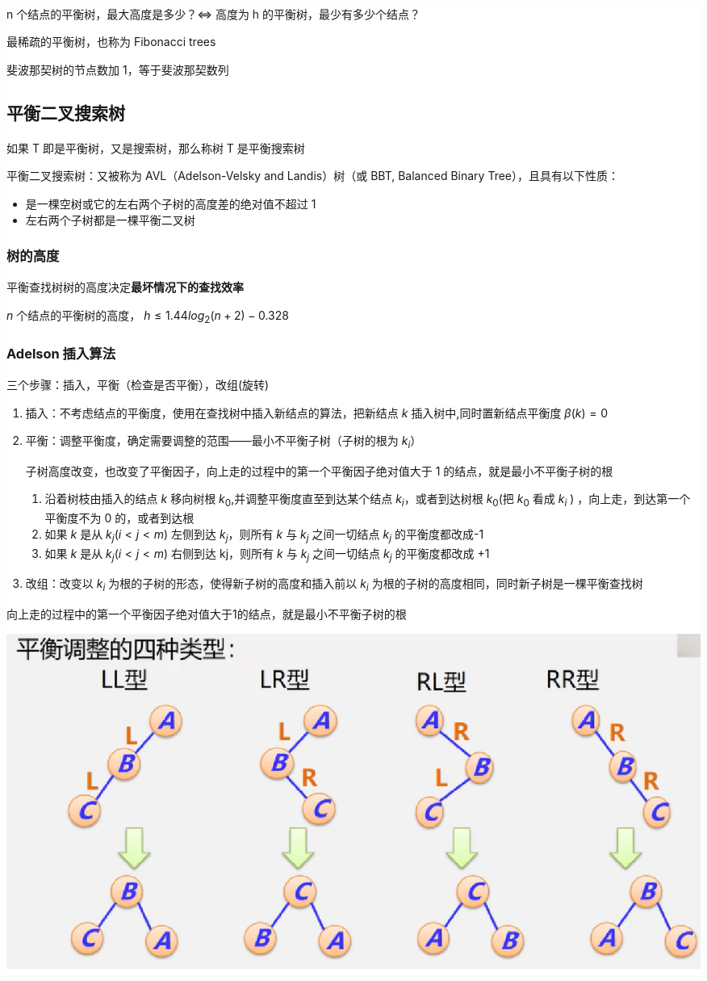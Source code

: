 
n 个结点的平衡树，最大高度是多少？<=> 高度为 h 的平衡树，最少有多少个结点？

最稀疏的平衡树，也称为 Fibonacci trees

斐波那契树的节点数加 1，等于斐波那契数列

## 平衡二叉搜索树

如果 T 即是平衡树，又是搜索树，那么称树 T 是平衡搜索树

平衡二叉搜索树：又被称为 AVL（Adelson-Velsky and Landis）树（或 BBT, Balanced Binary Tree），且具有以下性质：

* 是一棵空树或它的左右两个子树的高度差的绝对值不超过 1
* 左右两个子树都是一棵平衡二叉树

### 树的高度

平衡查找树树的高度决定**最坏情况下的查找效率**

$n$ 个结点的平衡树的高度， $h≤1.44log_2(n+2)−0.328$​

### Adelson 插入算法

三个步骤：插入，平衡（检查是否平衡），改组(旋转)

1. 插入：不考虑结点的平衡度，使用在查找树中插入新结点的算法，把新结点 $k$ 插入树中,同时置新结点平衡度 $\beta (k) = 0$
2. 平衡：调整平衡度，确定需要调整的范围——最小不平衡子树（子树的根为 $k_i$）

   子树高度改变，也改变了平衡因子，向上走的过程中的第一个平衡因子绝对值大于 1 的结点，就是最小不平衡子树的根

   1. 沿着树枝由插入的结点 $k$ 移向树根 $k_0$,并调整平衡度直至到达某个结点 $k_i$，或者到达树根 $k_0$(把 $k_0$ 看成 $k_i$ )  ，向上走，到达第一个平衡度不为 0 的，或者到达根
   2. 如果 $k$ 是从 $k_j(i<j<m)$ 左侧到达 $k_j$，则所有 $k$ 与 $k_j$ 之间一切结点 $k_j$ 的平衡度都改成-1
   3. 如果 $k$ 是从 $k_j(i<j<m)$ 右侧到达 kj，则所有 $k$ 与 $k_j$ 之间一切结点 $k_j$ 的平衡度都改成 +1
3. 改组：改变以 $k_i$ 为根的子树的形态，使得新子树的高度和插入前以 $k_i$ 为根的子树的高度相同，同时新子树是一棵平衡查找树

向上走的过程中的第一个平衡因子绝对值大于1的结点，就是最小不平衡子树的根

​![image](assets/image-20250115210827-5t2a9gl.png)​

